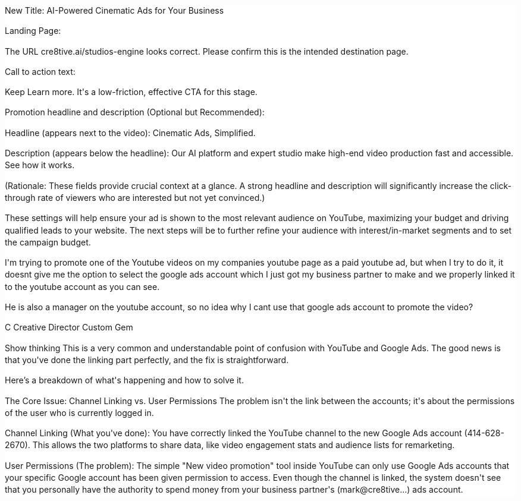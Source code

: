 New Title: AI-Powered Cinematic Ads for Your Business

Landing Page:

The URL cre8tive.ai/studios-engine looks correct. Please confirm this is the intended destination page.

Call to action text:

Keep Learn more. It's a low-friction, effective CTA for this stage.

Promotion headline and description (Optional but Recommended):

Headline (appears next to the video): Cinematic Ads, Simplified.

Description (appears below the headline): Our AI platform and expert studio make high-end video production fast and accessible. See how it works.

(Rationale: These fields provide crucial context at a glance. A strong headline and description will significantly increase the click-through rate of viewers who are interested but not yet convinced.)

These settings will help ensure your ad is shown to the most relevant audience on YouTube, maximizing your budget and driving qualified leads to your website. The next steps will be to further refine your audience with interest/in-market segments and to set the campaign budget.






I'm trying to promote one of the Youtube videos on my companies youtube page as a paid youtube ad, but when I try to do it, it doesnt give me the option to select the google ads account which I just got my business partner to make and we properly linked it to the youtube account as you can see.

He is also a manager on the youtube account, so no idea why I cant use that google ads account to promote the video?



C
Creative Director
Custom Gem

Show thinking
This is a very common and understandable point of confusion with YouTube and Google Ads. The good news is that you've done the linking part perfectly, and the fix is straightforward.

Here’s a breakdown of what's happening and how to solve it.

The Core Issue: Channel Linking vs. User Permissions
The problem isn't the link between the accounts; it's about the permissions of the user who is currently logged in.


Channel Linking (What you've done): You have correctly linked the YouTube channel to the new Google Ads account (414-628-2670). This allows the two platforms to share data, like video engagement stats and audience lists for remarketing.


User Permissions (The problem): The simple "New video promotion" tool inside YouTube  can only use Google Ads accounts that your specific Google account has been given permission to access. Even though the channel is linked, the system doesn't see that you personally have the authority to spend money from your business partner's (mark@cre8tive...) ads account.
